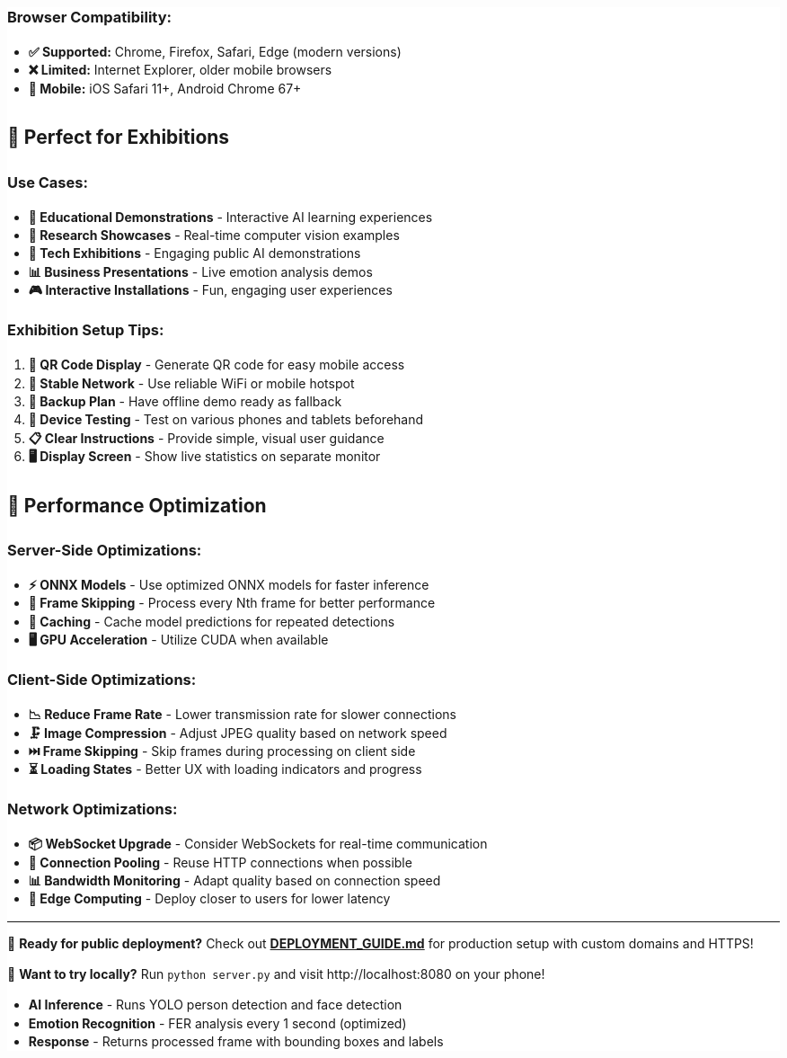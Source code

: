 ### Browser Compatibility:
- **✅ Supported:** Chrome, Firefox, Safari, Edge (modern versions)
- **❌ Limited:** Internet Explorer, older mobile browsers
- **📱 Mobile:** iOS Safari 11+, Android Chrome 67+

## 🎪 Perfect for Exhibitions

### Use Cases:
- **🏫 Educational Demonstrations** - Interactive AI learning experiences
- **🔬 Research Showcases** - Real-time computer vision examples  
- **🎉 Tech Exhibitions** - Engaging public AI demonstrations
- **📊 Business Presentations** - Live emotion analysis demos
- **🎮 Interactive Installations** - Fun, engaging user experiences

### Exhibition Setup Tips:
1. **📱 QR Code Display** - Generate QR code for easy mobile access
2. **📶 Stable Network** - Use reliable WiFi or mobile hotspot
3. **🔋 Backup Plan** - Have offline demo ready as fallback
4. **📱 Device Testing** - Test on various phones and tablets beforehand
5. **📋 Clear Instructions** - Provide simple, visual user guidance
6. **🖥️ Display Screen** - Show live statistics on separate monitor

## 🚀 Performance Optimization

### Server-Side Optimizations:
- **⚡ ONNX Models** - Use optimized ONNX models for faster inference
- **🎯 Frame Skipping** - Process every Nth frame for better performance
- **💾 Caching** - Cache model predictions for repeated detections
- **🖥️ GPU Acceleration** - Utilize CUDA when available

### Client-Side Optimizations:
- **📉 Reduce Frame Rate** - Lower transmission rate for slower connections
- **🗜️ Image Compression** - Adjust JPEG quality based on network speed
- **⏭️ Frame Skipping** - Skip frames during processing on client side
- **⏳ Loading States** - Better UX with loading indicators and progress

### Network Optimizations:
- **📦 WebSocket Upgrade** - Consider WebSockets for real-time communication
- **🔄 Connection Pooling** - Reuse HTTP connections when possible
- **📊 Bandwidth Monitoring** - Adapt quality based on connection speed
- **🎯 Edge Computing** - Deploy closer to users for lower latency

---

🌟 **Ready for public deployment?** Check out **[DEPLOYMENT_GUIDE.md](DEPLOYMENT_GUIDE.md)** for production setup with custom domains and HTTPS!

🎯 **Want to try locally?** Run `python server.py` and visit http://localhost:8080 on your phone!
- **AI Inference** - Runs YOLO person detection and face detection
- **Emotion Recognition** - FER analysis every 1 second (optimized)
- **Response** - Returns processed frame with bounding boxes and labels
